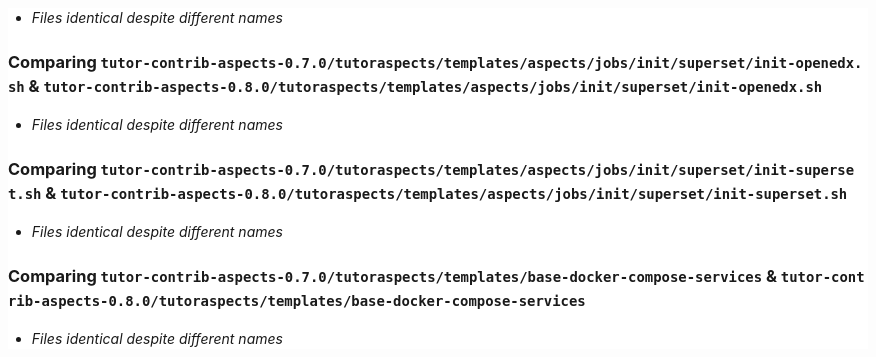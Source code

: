  * *Files identical despite different names*

### Comparing `tutor-contrib-aspects-0.7.0/tutoraspects/templates/aspects/jobs/init/superset/init-openedx.sh` & `tutor-contrib-aspects-0.8.0/tutoraspects/templates/aspects/jobs/init/superset/init-openedx.sh`

 * *Files identical despite different names*

### Comparing `tutor-contrib-aspects-0.7.0/tutoraspects/templates/aspects/jobs/init/superset/init-superset.sh` & `tutor-contrib-aspects-0.8.0/tutoraspects/templates/aspects/jobs/init/superset/init-superset.sh`

 * *Files identical despite different names*

### Comparing `tutor-contrib-aspects-0.7.0/tutoraspects/templates/base-docker-compose-services` & `tutor-contrib-aspects-0.8.0/tutoraspects/templates/base-docker-compose-services`

 * *Files identical despite different names*

